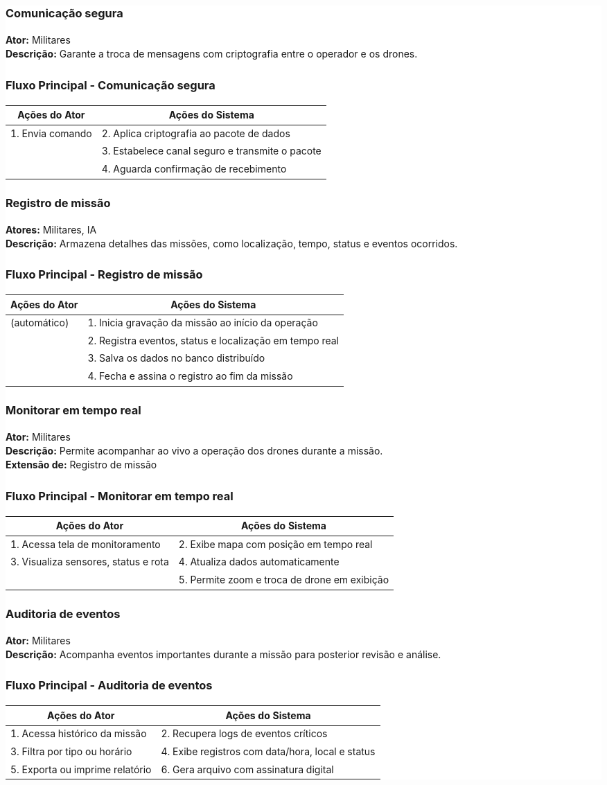 
### Comunicação segura
**Ator:** Militares  
**Descrição:** Garante a troca de mensagens com criptografia entre o operador e os drones.
### Fluxo Principal - Comunicação segura

| Ações do Ator                 | Ações do Sistema                                     |
|------------------------------|------------------------------------------------------|
| 1. Envia comando              | 2. Aplica criptografia ao pacote de dados           |
|                              | 3. Estabelece canal seguro e transmite o pacote     |
|                              | 4. Aguarda confirmação de recebimento                |

### Registro de missão
**Atores:** Militares, IA  
**Descrição:** Armazena detalhes das missões, como localização, tempo, status e eventos ocorridos.
### Fluxo Principal - Registro de missão

| Ações do Ator     | Ações do Sistema                                           |
|------------------|------------------------------------------------------------|
| (automático)     | 1. Inicia gravação da missão ao início da operação         |
|                  | 2. Registra eventos, status e localização em tempo real    |
|                  | 3. Salva os dados no banco distribuído                     |
|                  | 4. Fecha e assina o registro ao fim da missão              |

### Monitorar em tempo real
**Ator:** Militares  
**Descrição:** Permite acompanhar ao vivo a operação dos drones durante a missão.  
**Extensão de:** Registro de missão
### Fluxo Principal - Monitorar em tempo real

| Ações do Ator               | Ações do Sistema                                |
|----------------------------|-------------------------------------------------|
| 1. Acessa tela de monitoramento | 2. Exibe mapa com posição em tempo real     |
| 3. Visualiza sensores, status e rota | 4. Atualiza dados automaticamente     |
|                            | 5. Permite zoom e troca de drone em exibição    |

### Auditoria de eventos
**Ator:** Militares  
**Descrição:** Acompanha eventos importantes durante a missão para posterior revisão e análise.
### Fluxo Principal - Auditoria de eventos

| Ações do Ator                   | Ações do Sistema                                  |
|--------------------------------|---------------------------------------------------|
| 1. Acessa histórico da missão   | 2. Recupera logs de eventos críticos              |
| 3. Filtra por tipo ou horário   | 4. Exibe registros com data/hora, local e status  |
| 5. Exporta ou imprime relatório | 6. Gera arquivo com assinatura digital            |
